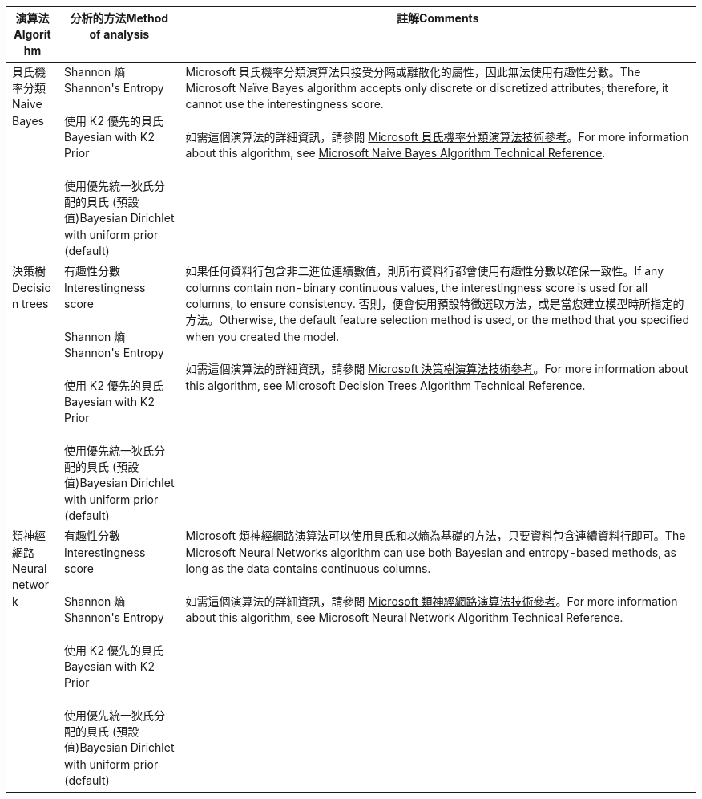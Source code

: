 |<span data-ttu-id="9016d-173">演算法</span><span class="sxs-lookup"><span data-stu-id="9016d-173">Algorithm</span></span>|<span data-ttu-id="9016d-174">分析的方法</span><span class="sxs-lookup"><span data-stu-id="9016d-174">Method of analysis</span></span>|<span data-ttu-id="9016d-175">註解</span><span class="sxs-lookup"><span data-stu-id="9016d-175">Comments</span></span>|  
|---------------|------------------------|--------------|  
|<span data-ttu-id="9016d-176">貝氏機率分類</span><span class="sxs-lookup"><span data-stu-id="9016d-176">Naive Bayes</span></span>|<span data-ttu-id="9016d-177">Shannon 熵</span><span class="sxs-lookup"><span data-stu-id="9016d-177">Shannon's Entropy</span></span><br /><br /> <span data-ttu-id="9016d-178">使用 K2 優先的貝氏</span><span class="sxs-lookup"><span data-stu-id="9016d-178">Bayesian with K2 Prior</span></span><br /><br /> <span data-ttu-id="9016d-179">使用優先統一狄氏分配的貝氏 (預設值)</span><span class="sxs-lookup"><span data-stu-id="9016d-179">Bayesian Dirichlet with uniform prior (default)</span></span>|<span data-ttu-id="9016d-180">Microsoft 貝氏機率分類演算法只接受分隔或離散化的屬性，因此無法使用有趣性分數。</span><span class="sxs-lookup"><span data-stu-id="9016d-180">The Microsoft Naïve Bayes algorithm accepts only discrete or discretized attributes; therefore, it cannot use the interestingness score.</span></span><br /><br /> <span data-ttu-id="9016d-181">如需這個演算法的詳細資訊，請參閱 [Microsoft 貝氏機率分類演算法技術參考](microsoft-naive-bayes-algorithm-technical-reference.md)。</span><span class="sxs-lookup"><span data-stu-id="9016d-181">For more information about this algorithm, see [Microsoft Naive Bayes Algorithm Technical Reference](microsoft-naive-bayes-algorithm-technical-reference.md).</span></span>|  
|<span data-ttu-id="9016d-182">決策樹</span><span class="sxs-lookup"><span data-stu-id="9016d-182">Decision trees</span></span>|<span data-ttu-id="9016d-183">有趣性分數</span><span class="sxs-lookup"><span data-stu-id="9016d-183">Interestingness score</span></span><br /><br /> <span data-ttu-id="9016d-184">Shannon 熵</span><span class="sxs-lookup"><span data-stu-id="9016d-184">Shannon's Entropy</span></span><br /><br /> <span data-ttu-id="9016d-185">使用 K2 優先的貝氏</span><span class="sxs-lookup"><span data-stu-id="9016d-185">Bayesian with K2 Prior</span></span><br /><br /> <span data-ttu-id="9016d-186">使用優先統一狄氏分配的貝氏 (預設值)</span><span class="sxs-lookup"><span data-stu-id="9016d-186">Bayesian Dirichlet with uniform prior (default)</span></span>|<span data-ttu-id="9016d-187">如果任何資料行包含非二進位連續數值，則所有資料行都會使用有趣性分數以確保一致性。</span><span class="sxs-lookup"><span data-stu-id="9016d-187">If any columns contain non-binary continuous values, the interestingness score is used for all columns, to ensure consistency.</span></span> <span data-ttu-id="9016d-188">否則，便會使用預設特徵選取方法，或是當您建立模型時所指定的方法。</span><span class="sxs-lookup"><span data-stu-id="9016d-188">Otherwise, the default feature selection method is used, or the method that you specified when you created the model.</span></span><br /><br /> <span data-ttu-id="9016d-189">如需這個演算法的詳細資訊，請參閱 [Microsoft 決策樹演算法技術參考](microsoft-decision-trees-algorithm-technical-reference.md)。</span><span class="sxs-lookup"><span data-stu-id="9016d-189">For more information about this algorithm, see [Microsoft Decision Trees Algorithm Technical Reference](microsoft-decision-trees-algorithm-technical-reference.md).</span></span>|  
|<span data-ttu-id="9016d-190">類神經網路</span><span class="sxs-lookup"><span data-stu-id="9016d-190">Neural network</span></span>|<span data-ttu-id="9016d-191">有趣性分數</span><span class="sxs-lookup"><span data-stu-id="9016d-191">Interestingness score</span></span><br /><br /> <span data-ttu-id="9016d-192">Shannon 熵</span><span class="sxs-lookup"><span data-stu-id="9016d-192">Shannon's Entropy</span></span><br /><br /> <span data-ttu-id="9016d-193">使用 K2 優先的貝氏</span><span class="sxs-lookup"><span data-stu-id="9016d-193">Bayesian with K2 Prior</span></span><br /><br /> <span data-ttu-id="9016d-194">使用優先統一狄氏分配的貝氏 (預設值)</span><span class="sxs-lookup"><span data-stu-id="9016d-194">Bayesian Dirichlet with uniform prior (default)</span></span>|<span data-ttu-id="9016d-195">Microsoft 類神經網路演算法可以使用貝氏和以熵為基礎的方法，只要資料包含連續資料行即可。</span><span class="sxs-lookup"><span data-stu-id="9016d-195">The Microsoft Neural Networks algorithm can use both Bayesian and entropy-based methods, as long as the data contains continuous columns.</span></span><br /><br /> <span data-ttu-id="9016d-196">如需這個演算法的詳細資訊，請參閱 [Microsoft 類神經網路演算法技術參考](microsoft-neural-network-algorithm-technical-reference.md)。</span><span class="sxs-lookup"><span data-stu-id="9016d-196">For more information about this algorithm, see [Microsoft Neural Network Algorithm Technical Reference](microsoft-neural-network-algorithm-technical-reference.md).</span></span>|  